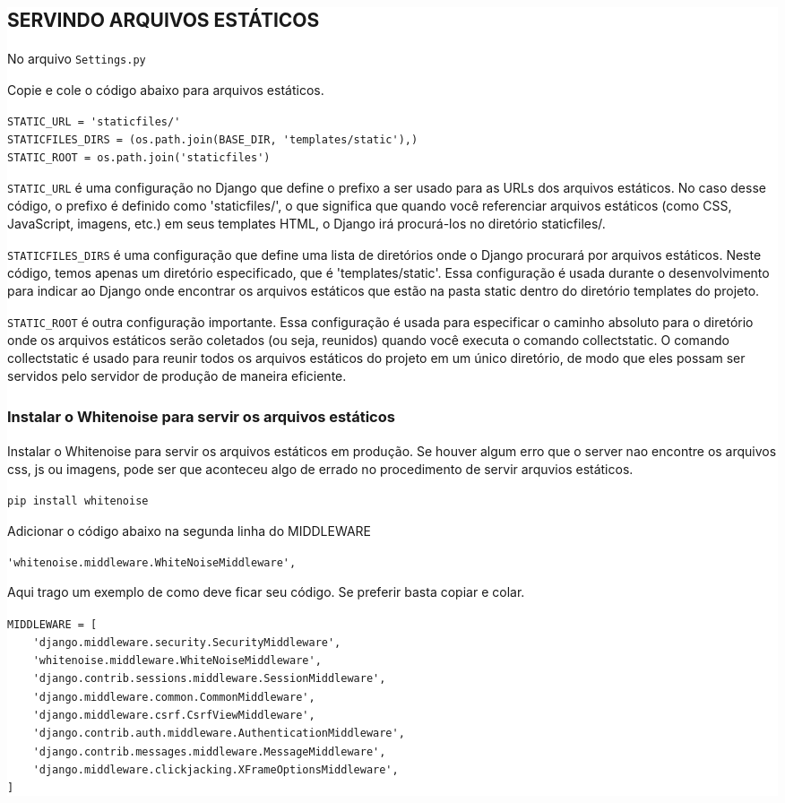 ## SERVINDO ARQUIVOS ESTÁTICOS

No arquivo `Settings.py`

Copie e cole o código abaixo para arquivos estáticos.
```
STATIC_URL = 'staticfiles/'
STATICFILES_DIRS = (os.path.join(BASE_DIR, 'templates/static'),)
STATIC_ROOT = os.path.join('staticfiles')
```

`STATIC_URL` é uma configuração no Django que define o prefixo a ser usado para as URLs dos arquivos estáticos. No caso desse código, o prefixo é definido como 'staticfiles/', o que significa que quando você referenciar arquivos estáticos (como CSS, JavaScript, imagens, etc.) em seus templates HTML, o Django irá procurá-los no diretório staticfiles/.

`STATICFILES_DIRS` é uma configuração que define uma lista de diretórios onde o Django procurará por arquivos estáticos. Neste código, temos apenas um diretório especificado, que é 'templates/static'. Essa configuração é usada durante o desenvolvimento para indicar ao Django onde encontrar os arquivos estáticos que estão na pasta static dentro do diretório templates do projeto.

`STATIC_ROOT` é outra configuração importante. Essa configuração é usada para especificar o caminho absoluto para o diretório onde os arquivos estáticos serão coletados (ou seja, reunidos) quando você executa o comando collectstatic. O comando collectstatic é usado para reunir todos os arquivos estáticos do projeto em um único diretório, de modo que eles possam ser servidos pelo servidor de produção de maneira eficiente.


### Instalar o Whitenoise para servir os arquivos estáticos
Instalar o Whitenoise para servir os arquivos estáticos em produção. Se houver algum erro que o server nao encontre os arquivos css, js ou imagens, pode ser que aconteceu algo de errado no procedimento de servir arquvios estáticos.

```
pip install whitenoise
```

Adicionar o código abaixo na segunda linha do MIDDLEWARE

```
'whitenoise.middleware.WhiteNoiseMiddleware',
```

Aqui trago um exemplo de como deve ficar seu código. Se preferir basta copiar e colar.

```
MIDDLEWARE = [
    'django.middleware.security.SecurityMiddleware',
    'whitenoise.middleware.WhiteNoiseMiddleware',
    'django.contrib.sessions.middleware.SessionMiddleware',
    'django.middleware.common.CommonMiddleware',
    'django.middleware.csrf.CsrfViewMiddleware',
    'django.contrib.auth.middleware.AuthenticationMiddleware',
    'django.contrib.messages.middleware.MessageMiddleware',
    'django.middleware.clickjacking.XFrameOptionsMiddleware',
]
```
